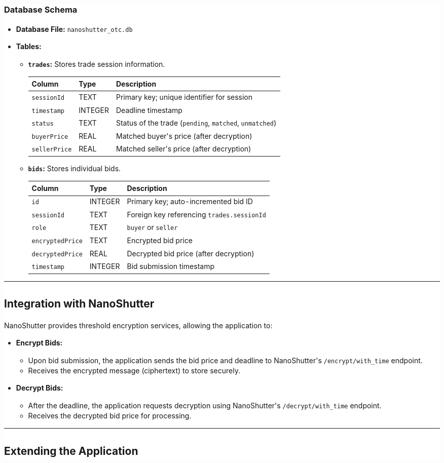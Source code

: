 ### Database Schema

- **Database File:** `nanoshutter_otc.db`

- **Tables:**

  - **`trades`:** Stores trade session information.

    | Column        | Type   | Description                                 |
    | ------------- | ------ | ------------------------------------------- |
    | `sessionId`   | TEXT   | Primary key; unique identifier for session  |
    | `timestamp`   | INTEGER| Deadline timestamp                          |
    | `status`      | TEXT   | Status of the trade (`pending`, `matched`, `unmatched`)|
    | `buyerPrice`  | REAL   | Matched buyer's price (after decryption)    |
    | `sellerPrice` | REAL   | Matched seller's price (after decryption)   |

  - **`bids`:** Stores individual bids.

    | Column           | Type    | Description                                |
    | ---------------- | ------- | ------------------------------------------ |
    | `id`             | INTEGER | Primary key; auto-incremented bid ID       |
    | `sessionId`      | TEXT    | Foreign key referencing `trades.sessionId` |
    | `role`           | TEXT    | `buyer` or `seller`                        |
    | `encryptedPrice` | TEXT    | Encrypted bid price                        |
    | `decryptedPrice` | REAL    | Decrypted bid price (after decryption)     |
    | `timestamp`      | INTEGER | Bid submission timestamp                   |

---

## Integration with NanoShutter

NanoShutter provides threshold encryption services, allowing the application to:

- **Encrypt Bids:**
  - Upon bid submission, the application sends the bid price and deadline to NanoShutter's `/encrypt/with_time` endpoint.
  - Receives the encrypted message (ciphertext) to store securely.

- **Decrypt Bids:**
  - After the deadline, the application requests decryption using NanoShutter's `/decrypt/with_time` endpoint.
  - Receives the decrypted bid price for processing.

---

## Extending the Application
